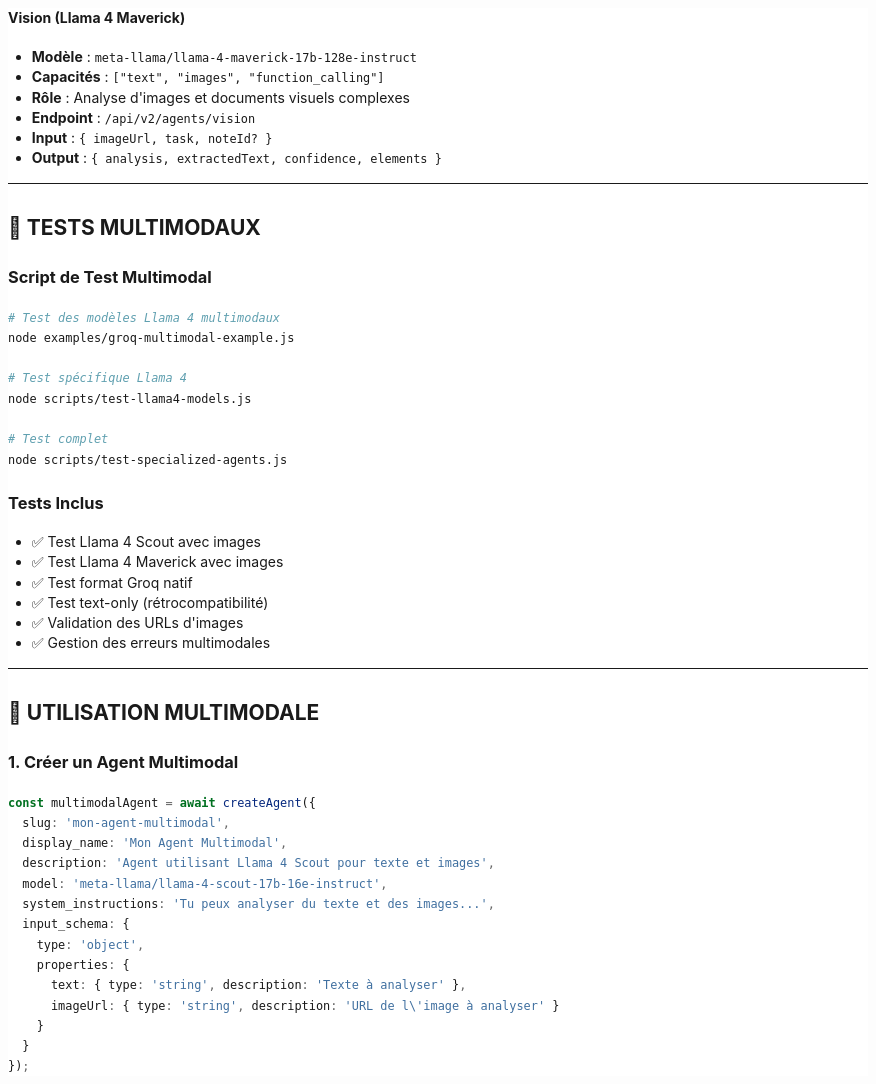 #### **Vision (Llama 4 Maverick)**
- **Modèle** : `meta-llama/llama-4-maverick-17b-128e-instruct`
- **Capacités** : `["text", "images", "function_calling"]`
- **Rôle** : Analyse d'images et documents visuels complexes
- **Endpoint** : `/api/v2/agents/vision`
- **Input** : `{ imageUrl, task, noteId? }`
- **Output** : `{ analysis, extractedText, confidence, elements }`

---

## 🧪 **TESTS MULTIMODAUX**

### **Script de Test Multimodal**
```bash
# Test des modèles Llama 4 multimodaux
node examples/groq-multimodal-example.js

# Test spécifique Llama 4
node scripts/test-llama4-models.js

# Test complet
node scripts/test-specialized-agents.js
```

### **Tests Inclus**
- ✅ Test Llama 4 Scout avec images
- ✅ Test Llama 4 Maverick avec images
- ✅ Test format Groq natif
- ✅ Test text-only (rétrocompatibilité)
- ✅ Validation des URLs d'images
- ✅ Gestion des erreurs multimodales

---

## 🚀 **UTILISATION MULTIMODALE**

### **1. Créer un Agent Multimodal**
```typescript
const multimodalAgent = await createAgent({
  slug: 'mon-agent-multimodal',
  display_name: 'Mon Agent Multimodal',
  description: 'Agent utilisant Llama 4 Scout pour texte et images',
  model: 'meta-llama/llama-4-scout-17b-16e-instruct',
  system_instructions: 'Tu peux analyser du texte et des images...',
  input_schema: {
    type: 'object',
    properties: {
      text: { type: 'string', description: 'Texte à analyser' },
      imageUrl: { type: 'string', description: 'URL de l\'image à analyser' }
    }
  }
});
```
